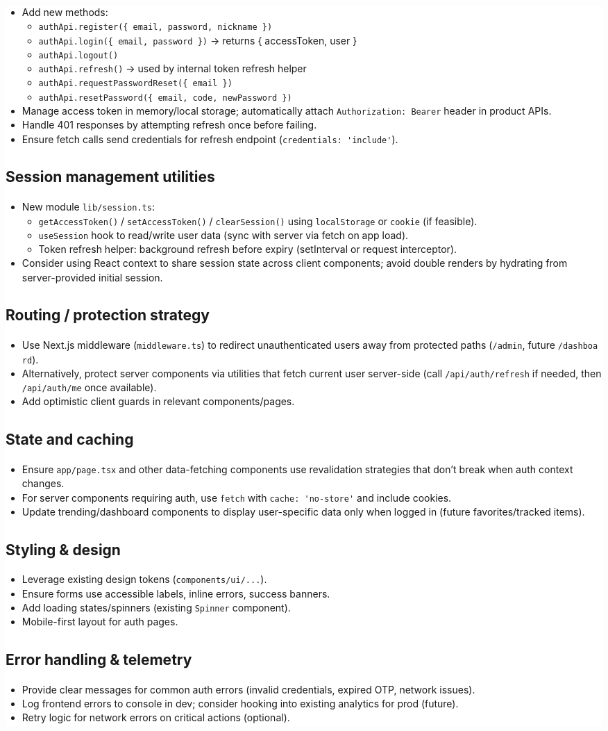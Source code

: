 - Add new methods:
  - `authApi.register({ email, password, nickname })`
  - `authApi.login({ email, password })` → returns { accessToken, user }
  - `authApi.logout()`
  - `authApi.refresh()` → used by internal token refresh helper
  - `authApi.requestPasswordReset({ email })`
  - `authApi.resetPassword({ email, code, newPassword })`
- Manage access token in memory/local storage; automatically attach `Authorization: Bearer` header in product APIs.
- Handle 401 responses by attempting refresh once before failing.
- Ensure fetch calls send credentials for refresh endpoint (`credentials: 'include'`).

## Session management utilities

- New module `lib/session.ts`:
  - `getAccessToken()` / `setAccessToken()` / `clearSession()` using `localStorage` or `cookie` (if feasible).
  - `useSession` hook to read/write user data (sync with server via fetch on app load).
  - Token refresh helper: background refresh before expiry (setInterval or request interceptor).
- Consider using React context to share session state across client components; avoid double renders by hydrating from server-provided initial session.

## Routing / protection strategy

- Use Next.js middleware (`middleware.ts`) to redirect unauthenticated users away from protected paths (`/admin`, future `/dashboard`).
- Alternatively, protect server components via utilities that fetch current user server-side (call `/api/auth/refresh` if needed, then `/api/auth/me` once available).
- Add optimistic client guards in relevant components/pages.

## State and caching

- Ensure `app/page.tsx` and other data-fetching components use revalidation strategies that don’t break when auth context changes.
- For server components requiring auth, use `fetch` with `cache: 'no-store'` and include cookies.
- Update trending/dashboard components to display user-specific data only when logged in (future favorites/tracked items).

## Styling & design

- Leverage existing design tokens (`components/ui/...`).
- Ensure forms use accessible labels, inline errors, success banners.
- Add loading states/spinners (existing `Spinner` component).
- Mobile-first layout for auth pages.

## Error handling & telemetry

- Provide clear messages for common auth errors (invalid credentials, expired OTP, network issues).
- Log frontend errors to console in dev; consider hooking into existing analytics for prod (future).
- Retry logic for network errors on critical actions (optional).
